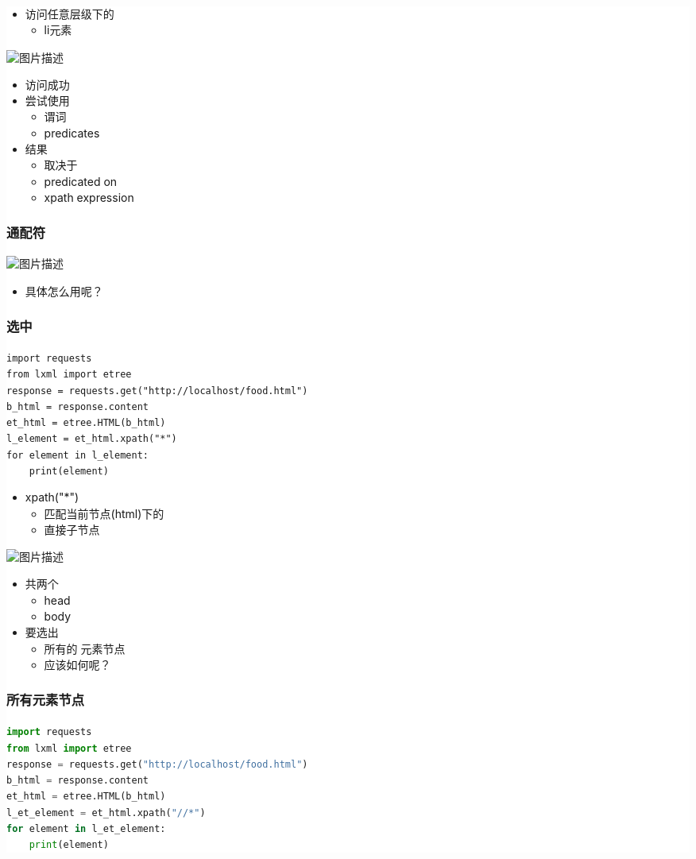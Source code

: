 - 访问任意层级下的
	- li元素

![图片描述](https://doc.shiyanlou.com/courses/uid1190679-20221203-1670030848235)

- 访问成功
- 尝试使用
	- 谓词
	- predicates
- 结果 
	- 取决于
	- predicated on
	- xpath expression


### 通配符

![图片描述](https://doc.shiyanlou.com/courses/uid1190679-20210902-1630568599049)

- 具体怎么用呢？

### 选中

```
import requests
from lxml import etree
response = requests.get("http://localhost/food.html")
b_html = response.content
et_html = etree.HTML(b_html)
l_element = et_html.xpath("*")
for element in l_element:
    print(element)
```

- xpath("\*")
  - 匹配当前节点(html)下的
  - 直接子节点

![图片描述](https://doc.shiyanlou.com/courses/uid1190679-20210902-1630568001180)


- 共两个 
	- head
	- body	
- 要选出 
	- 所有的 元素节点
	- 应该如何呢？

### 所有元素节点


```python
import requests
from lxml import etree
response = requests.get("http://localhost/food.html")
b_html = response.content
et_html = etree.HTML(b_html)
l_et_element = et_html.xpath("//*")
for element in l_et_element:
	print(element)
```
